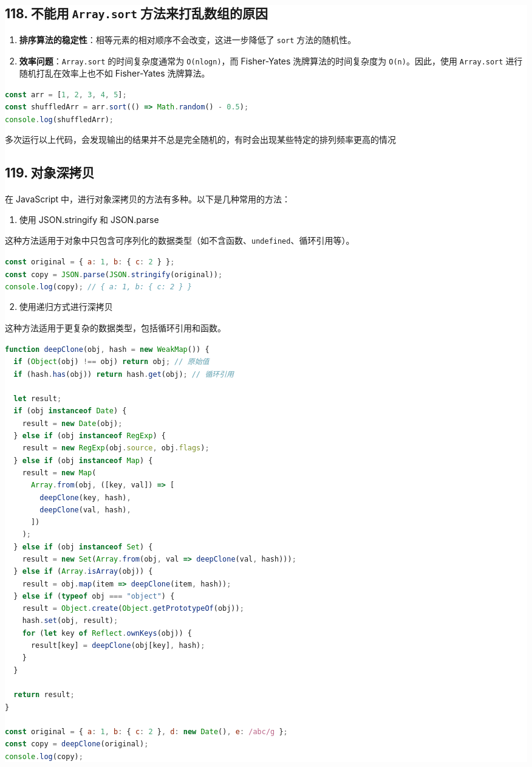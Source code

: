 ## 118. 不能用 `Array.sort` 方法来打乱数组的原因

1. **排序算法的稳定性**：相等元素的相对顺序不会改变，这进一步降低了 `sort` 方法的随机性。

2. **效率问题**：`Array.sort` 的时间复杂度通常为 `O(nlogn)`，而 Fisher-Yates 洗牌算法的时间复杂度为 `O(n)`。因此，使用 `Array.sort` 进行随机打乱在效率上也不如 Fisher-Yates 洗牌算法。

```javascript
const arr = [1, 2, 3, 4, 5];
const shuffledArr = arr.sort(() => Math.random() - 0.5);
console.log(shuffledArr);
```

多次运行以上代码，会发现输出的结果并不总是完全随机的，有时会出现某些特定的排列频率更高的情况

## 119. 对象深拷贝

在 JavaScript 中，进行对象深拷贝的方法有多种。以下是几种常用的方法：

1. 使用 JSON.stringify 和 JSON.parse

这种方法适用于对象中只包含可序列化的数据类型（如不含函数、`undefined`、循环引用等）。

```javascript
const original = { a: 1, b: { c: 2 } };
const copy = JSON.parse(JSON.stringify(original));
console.log(copy); // { a: 1, b: { c: 2 } }
```

2. 使用递归方式进行深拷贝

这种方法适用于更复杂的数据类型，包括循环引用和函数。

```javascript
function deepClone(obj, hash = new WeakMap()) {
  if (Object(obj) !== obj) return obj; // 原始值
  if (hash.has(obj)) return hash.get(obj); // 循环引用

  let result;
  if (obj instanceof Date) {
    result = new Date(obj);
  } else if (obj instanceof RegExp) {
    result = new RegExp(obj.source, obj.flags);
  } else if (obj instanceof Map) {
    result = new Map(
      Array.from(obj, ([key, val]) => [
        deepClone(key, hash),
        deepClone(val, hash),
      ])
    );
  } else if (obj instanceof Set) {
    result = new Set(Array.from(obj, val => deepClone(val, hash)));
  } else if (Array.isArray(obj)) {
    result = obj.map(item => deepClone(item, hash));
  } else if (typeof obj === "object") {
    result = Object.create(Object.getPrototypeOf(obj));
    hash.set(obj, result);
    for (let key of Reflect.ownKeys(obj)) {
      result[key] = deepClone(obj[key], hash);
    }
  }

  return result;
}

const original = { a: 1, b: { c: 2 }, d: new Date(), e: /abc/g };
const copy = deepClone(original);
console.log(copy);
```
